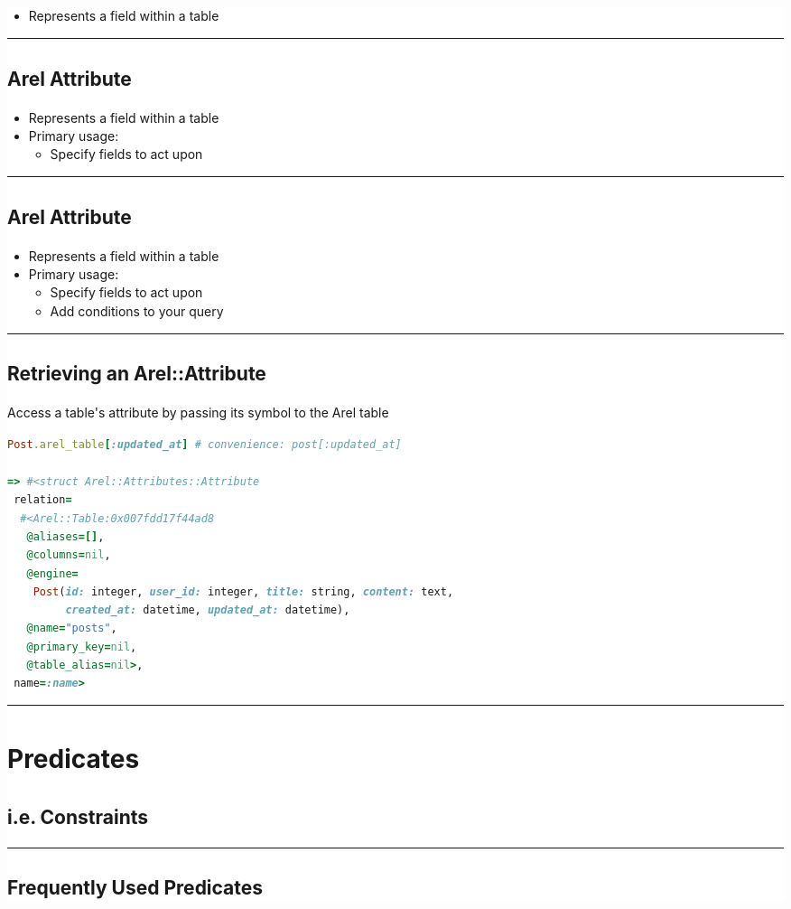 * Represents a field within a table

---

## Arel Attribute

* Represents a field within a table
* Primary usage:
  * Specify fields to act upon

---

## Arel Attribute

* Represents a field within a table
* Primary usage:
  * Specify fields to act upon
  * Add conditions to your query

---

## Retrieving an Arel::Attribute

Access a table's attribute by passing its symbol to the Arel table

``` ruby
Post.arel_table[:updated_at] # convenience: post[:updated_at]

=> #<struct Arel::Attributes::Attribute
 relation=
  #<Arel::Table:0x007fdd17f44ad8
   @aliases=[],
   @columns=nil,
   @engine=
    Post(id: integer, user_id: integer, title: string, content: text, 
         created_at: datetime, updated_at: datetime),
   @name="posts",
   @primary_key=nil,
   @table_alias=nil>,
 name=:name>
```

---

# Predicates 
## i.e. Constraints

---

## Frequently Used Predicates
